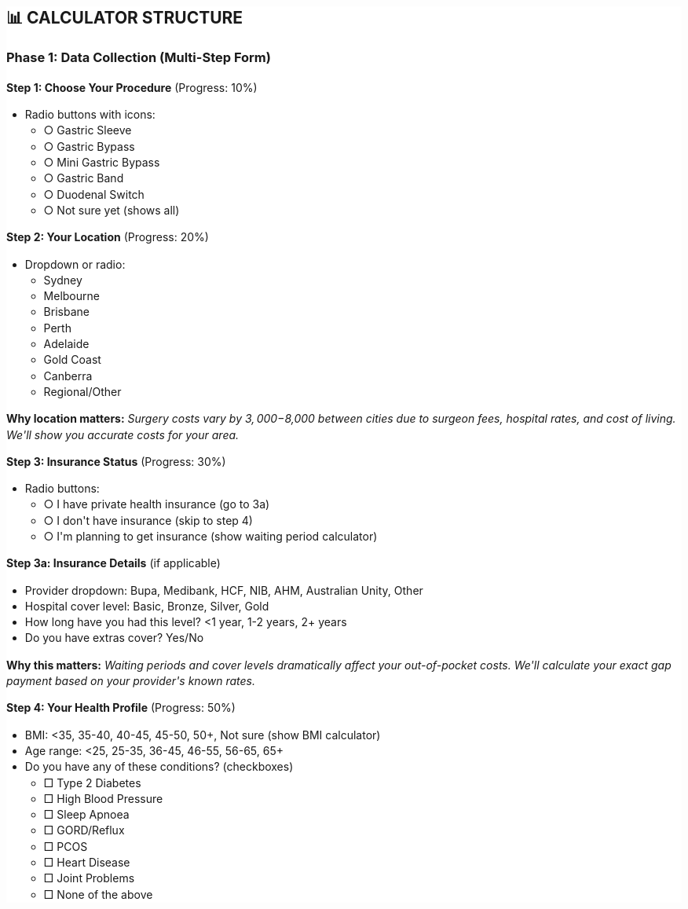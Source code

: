 
## 📊 CALCULATOR STRUCTURE

### Phase 1: Data Collection (Multi-Step Form)

**Step 1: Choose Your Procedure** (Progress: 10%)
- Radio buttons with icons:
  - ○ Gastric Sleeve
  - ○ Gastric Bypass  
  - ○ Mini Gastric Bypass
  - ○ Gastric Band
  - ○ Duodenal Switch
  - ○ Not sure yet (shows all)

**Step 2: Your Location** (Progress: 20%)
- Dropdown or radio:
  - Sydney
  - Melbourne
  - Brisbane
  - Perth
  - Adelaide
  - Gold Coast
  - Canberra
  - Regional/Other

**Why location matters:** *Surgery costs vary by $3,000-$8,000 between cities due to surgeon fees, hospital rates, and cost of living. We'll show you accurate costs for your area.*

**Step 3: Insurance Status** (Progress: 30%)
- Radio buttons:
  - ○ I have private health insurance (go to 3a)
  - ○ I don't have insurance (skip to step 4)
  - ○ I'm planning to get insurance (show waiting period calculator)

**Step 3a: Insurance Details** (if applicable)
- Provider dropdown: Bupa, Medibank, HCF, NIB, AHM, Australian Unity, Other
- Hospital cover level: Basic, Bronze, Silver, Gold
- How long have you had this level? <1 year, 1-2 years, 2+ years
- Do you have extras cover? Yes/No

**Why this matters:** *Waiting periods and cover levels dramatically affect your out-of-pocket costs. We'll calculate your exact gap payment based on your provider's known rates.*

**Step 4: Your Health Profile** (Progress: 50%)
- BMI: <35, 35-40, 40-45, 45-50, 50+, Not sure (show BMI calculator)
- Age range: <25, 25-35, 36-45, 46-55, 56-65, 65+
- Do you have any of these conditions? (checkboxes)
  - □ Type 2 Diabetes
  - □ High Blood Pressure
  - □ Sleep Apnoea
  - □ GORD/Reflux
  - □ PCOS
  - □ Heart Disease
  - □ Joint Problems
  - □ None of the above
